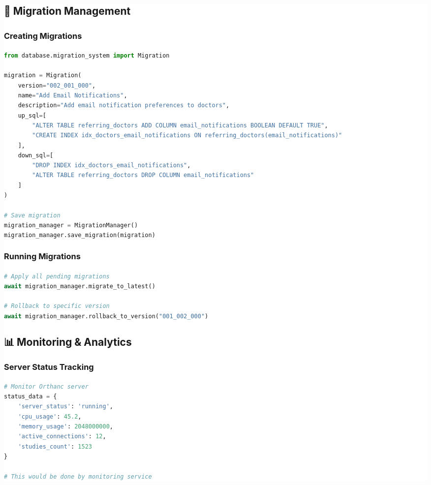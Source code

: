 ## 🔄 Migration Management

### Creating Migrations

```python
from database.migration_system import Migration

migration = Migration(
    version="002_001_000",
    name="Add Email Notifications",
    description="Add email notification preferences to doctors",
    up_sql=[
        "ALTER TABLE referring_doctors ADD COLUMN email_notifications BOOLEAN DEFAULT TRUE",
        "CREATE INDEX idx_doctors_email_notifications ON referring_doctors(email_notifications)"
    ],
    down_sql=[
        "DROP INDEX idx_doctors_email_notifications",
        "ALTER TABLE referring_doctors DROP COLUMN email_notifications"
    ]
)

# Save migration
migration_manager = MigrationManager()
migration_manager.save_migration(migration)
```

### Running Migrations

```python
# Apply all pending migrations
await migration_manager.migrate_to_latest()

# Rollback to specific version
await migration_manager.rollback_to_version("001_002_000")
```

## 📊 Monitoring & Analytics

### Server Status Tracking

```python
# Monitor Orthanc server
status_data = {
    'server_status': 'running',
    'cpu_usage': 45.2,
    'memory_usage': 2048000000,
    'active_connections': 12,
    'studies_count': 1523
}

# This would be done by monitoring service
```

